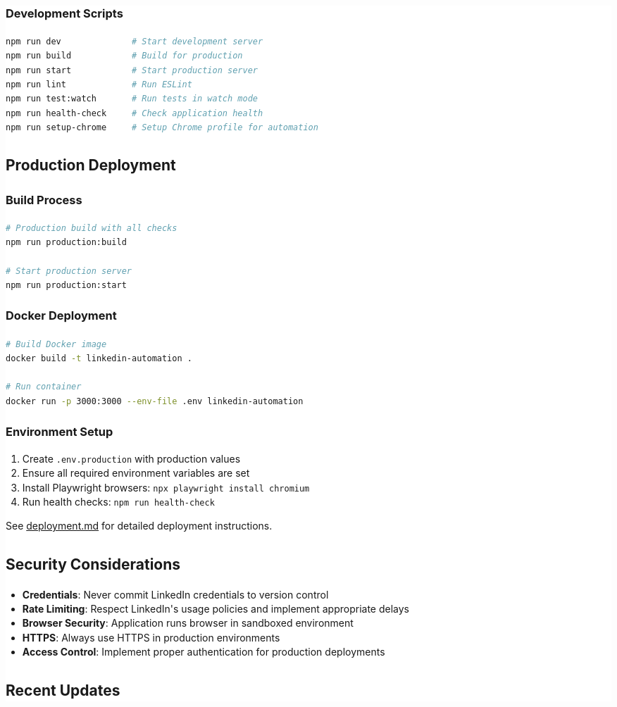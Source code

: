 ### Development Scripts

```bash
npm run dev              # Start development server
npm run build            # Build for production
npm run start            # Start production server
npm run lint             # Run ESLint
npm run test:watch       # Run tests in watch mode
npm run health-check     # Check application health
npm run setup-chrome     # Setup Chrome profile for automation
```

## Production Deployment

### Build Process

```bash
# Production build with all checks
npm run production:build

# Start production server
npm run production:start
```

### Docker Deployment

```bash
# Build Docker image
docker build -t linkedin-automation .

# Run container
docker run -p 3000:3000 --env-file .env linkedin-automation
```

### Environment Setup

1. Create `.env.production` with production values
2. Ensure all required environment variables are set
3. Install Playwright browsers: `npx playwright install chromium`
4. Run health checks: `npm run health-check`

See [deployment.md](./deployment.md) for detailed deployment instructions.

## Security Considerations

- **Credentials**: Never commit LinkedIn credentials to version control
- **Rate Limiting**: Respect LinkedIn's usage policies and implement appropriate delays
- **Browser Security**: Application runs browser in sandboxed environment
- **HTTPS**: Always use HTTPS in production environments
- **Access Control**: Implement proper authentication for production deployments

## Recent Updates
